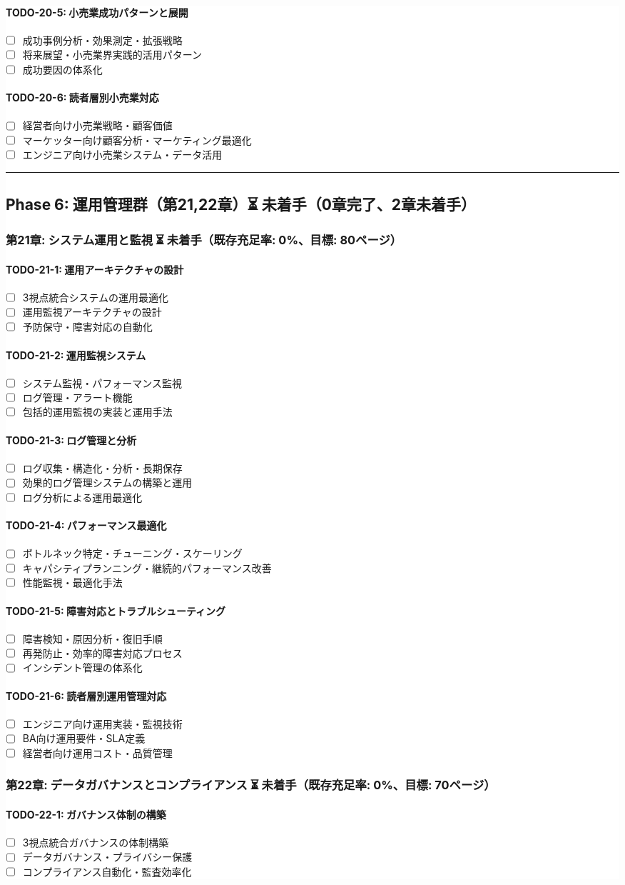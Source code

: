 #### **TODO-20-5**: 小売業成功パターンと展開
- [ ] 成功事例分析・効果測定・拡張戦略
- [ ] 将来展望・小売業界実践的活用パターン
- [ ] 成功要因の体系化

#### **TODO-20-6**: 読者層別小売業対応
- [ ] 経営者向け小売業戦略・顧客価値
- [ ] マーケッター向け顧客分析・マーケティング最適化
- [ ] エンジニア向け小売業システム・データ活用

---

## Phase 6: 運用管理群（第21,22章）⏳ 未着手（0章完了、2章未着手）

### 第21章: システム運用と監視 ⏳ 未着手（既存充足率: 0%、目標: 80ページ）

#### **TODO-21-1**: 運用アーキテクチャの設計
- [ ] 3視点統合システムの運用最適化
- [ ] 運用監視アーキテクチャの設計
- [ ] 予防保守・障害対応の自動化

#### **TODO-21-2**: 運用監視システム
- [ ] システム監視・パフォーマンス監視
- [ ] ログ管理・アラート機能
- [ ] 包括的運用監視の実装と運用手法

#### **TODO-21-3**: ログ管理と分析
- [ ] ログ収集・構造化・分析・長期保存
- [ ] 効果的ログ管理システムの構築と運用
- [ ] ログ分析による運用最適化

#### **TODO-21-4**: パフォーマンス最適化
- [ ] ボトルネック特定・チューニング・スケーリング
- [ ] キャパシティプランニング・継続的パフォーマンス改善
- [ ] 性能監視・最適化手法

#### **TODO-21-5**: 障害対応とトラブルシューティング
- [ ] 障害検知・原因分析・復旧手順
- [ ] 再発防止・効率的障害対応プロセス
- [ ] インシデント管理の体系化

#### **TODO-21-6**: 読者層別運用管理対応
- [ ] エンジニア向け運用実装・監視技術
- [ ] BA向け運用要件・SLA定義
- [ ] 経営者向け運用コスト・品質管理

### 第22章: データガバナンスとコンプライアンス ⏳ 未着手（既存充足率: 0%、目標: 70ページ）

#### **TODO-22-1**: ガバナンス体制の構築
- [ ] 3視点統合ガバナンスの体制構築
- [ ] データガバナンス・プライバシー保護
- [ ] コンプライアンス自動化・監査効率化
